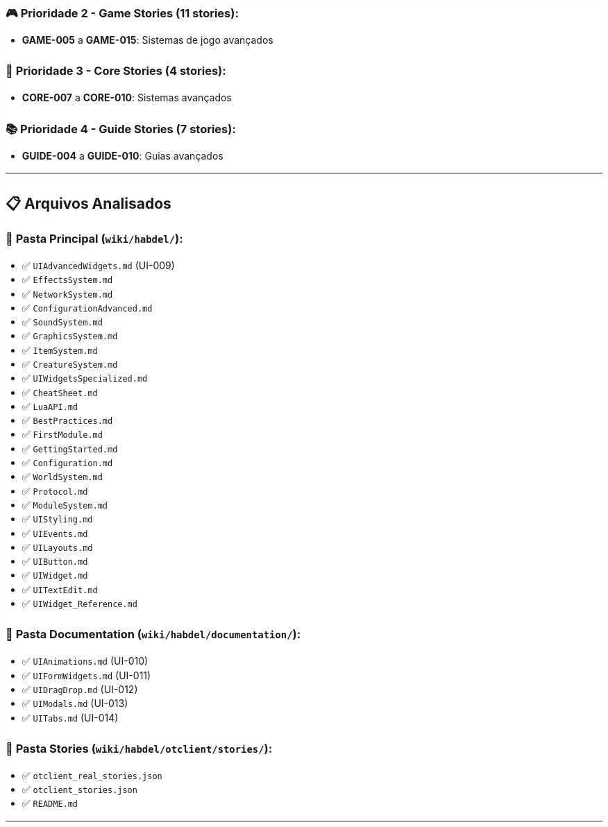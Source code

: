### 🎮 **Prioridade 2 - Game Stories (11 stories):**
- **GAME-005** a **GAME-015**: Sistemas de jogo avançados

### 🔧 **Prioridade 3 - Core Stories (4 stories):**
- **CORE-007** a **CORE-010**: Sistemas avançados

### 📚 **Prioridade 4 - Guide Stories (7 stories):**
- **GUIDE-004** a **GUIDE-010**: Guias avançados

---

## 📋 **Arquivos Analisados**

### 📁 **Pasta Principal (`wiki/habdel/`):**
- ✅ `UIAdvancedWidgets.md` (UI-009)
- ✅ `EffectsSystem.md`
- ✅ `NetworkSystem.md`
- ✅ `ConfigurationAdvanced.md`
- ✅ `SoundSystem.md`
- ✅ `GraphicsSystem.md`
- ✅ `ItemSystem.md`
- ✅ `CreatureSystem.md`
- ✅ `UIWidgetsSpecialized.md`
- ✅ `CheatSheet.md`
- ✅ `LuaAPI.md`
- ✅ `BestPractices.md`
- ✅ `FirstModule.md`
- ✅ `GettingStarted.md`
- ✅ `Configuration.md`
- ✅ `WorldSystem.md`
- ✅ `Protocol.md`
- ✅ `ModuleSystem.md`
- ✅ `UIStyling.md`
- ✅ `UIEvents.md`
- ✅ `UILayouts.md`
- ✅ `UIButton.md`
- ✅ `UIWidget.md`
- ✅ `UITextEdit.md`
- ✅ `UIWidget_Reference.md`

### 📁 **Pasta Documentation (`wiki/habdel/documentation/`):**
- ✅ `UIAnimations.md` (UI-010)
- ✅ `UIFormWidgets.md` (UI-011)
- ✅ `UIDragDrop.md` (UI-012)
- ✅ `UIModals.md` (UI-013)
- ✅ `UITabs.md` (UI-014)

### 📁 **Pasta Stories (`wiki/habdel/otclient/stories/`):**
- ✅ `otclient_real_stories.json`
- ✅ `otclient_stories.json`
- ✅ `README.md`

---